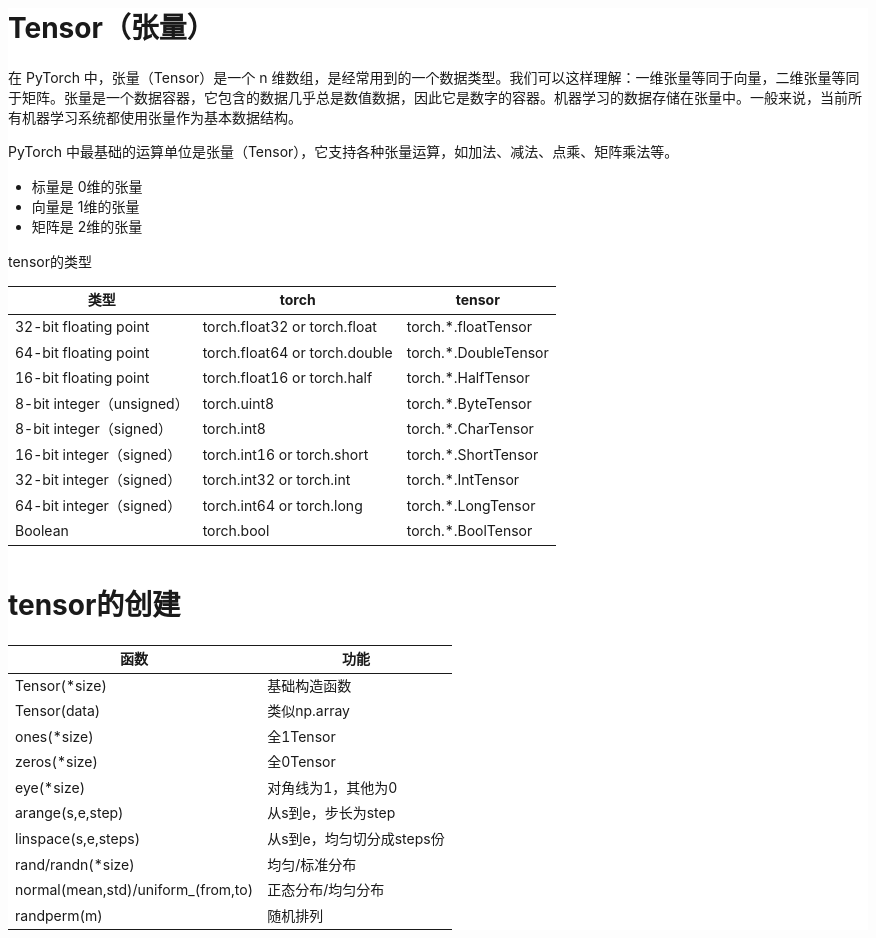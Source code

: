 # Tensor（张量）

在 PyTorch 中，张量（Tensor）是一个 n 维数组，是经常用到的一个数据类型。我们可以这样理解：一维张量等同于向量，二维张量等同于矩阵。张量是一个数据容器，它包含的数据几乎总是数值数据，因此它是数字的容器。机器学习的数据存储在张量中。一般来说，当前所有机器学习系统都使用张量作为基本数据结构。



PyTorch 中最基础的运算单位是张量（Tensor），它支持各种张量运算，如加法、减法、点乘、矩阵乘法等。



* 标量是 0维的张量
* 向量是 1维的张量
* 矩阵是 2维的张量



tensor的类型

| 类型                      | torch                         | tensor               |
| ------------------------- | ----------------------------- | -------------------- |
| 32-bit floating point     | torch.float32 or torch.float  | torch.*.floatTensor  |
| 64-bit floating point     | torch.float64 or torch.double | torch.*.DoubleTensor |
| 16-bit floating point     | torch.float16 or torch.half   | torch.*.HalfTensor   |
| 8-bit integer（unsigned） | torch.uint8                   | torch.*.ByteTensor   |
| 8-bit integer（signed）   | torch.int8                    | torch.*.CharTensor   |
| 16-bit integer（signed）  | torch.int16 or torch.short    | torch.*.ShortTensor  |
| 32-bit integer（signed）  | torch.int32 or torch.int      | torch.*.IntTensor    |
| 64-bit integer（signed）  | torch.int64 or torch.long     | torch.*.LongTensor   |
| Boolean                   | torch.bool                    | torch.*.BoolTensor   |



# tensor的创建

| 函数                               | 功能                      |
| ---------------------------------- | ------------------------- |
| Tensor(*size)                      | 基础构造函数              |
| Tensor(data)                       | 类似np.array              |
| ones(*size)                        | 全1Tensor                 |
| zeros(*size)                       | 全0Tensor                 |
| eye(*size)                         | 对角线为1，其他为0        |
| arange(s,e,step)                   | 从s到e，步长为step        |
| linspace(s,e,steps)                | 从s到e，均匀切分成steps份 |
| rand/randn(*size)                  | 均匀/标准分布             |
| normal(mean,std)/uniform_(from,to) | 正态分布/均匀分布         |
| randperm(m)                        | 随机排列                  |
